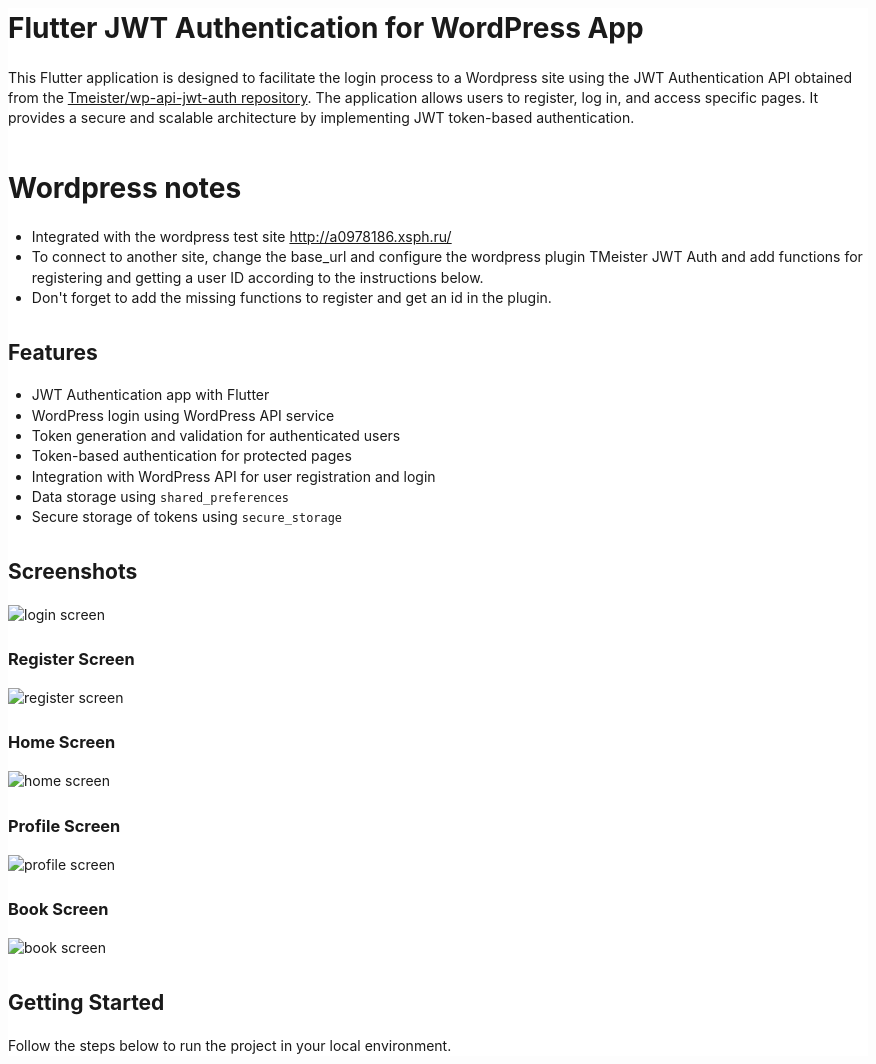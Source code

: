 # Flutter JWT Authentication for WordPress App

This Flutter application is designed to facilitate the login process to a Wordpress site using the JWT Authentication API obtained from the [Tmeister/wp-api-jwt-auth repository](https://github.com/Tmeister/wp-api-jwt-auth). The application allows users to register, log in, and access specific pages. It provides a secure and scalable architecture by implementing JWT token-based authentication.

# Wordpress notes 
 - Integrated with the wordpress test site http://a0978186.xsph.ru/
 - To connect to another site, change the base_url and configure the wordpress plugin TMeister JWT Auth and add functions for registering and getting a user ID according to the instructions below.
 - Don't forget to add the missing functions to register and get an id in the plugin.

## Features

- JWT Authentication app with Flutter
- WordPress login using WordPress API service
- Token generation and validation for authenticated users
- Token-based authentication for protected pages
- Integration with WordPress API for user registration and login
- Data storage using `shared_preferences`
- Secure storage of tokens using `secure_storage`

## Screenshots

<img src="https://github.com/nurullahturkoglu/flutter-jwt-auth-for-wordpress/assets/73299153/7032d687-87c1-4e8b-a34d-675a05e99a9f" alt="login screen" width="300"/>

### Register Screen
<img src="https://github.com/nurullahturkoglu/react-chat-app/assets/73299153/d0e48906-e54c-4214-9ece-26cee0d8f268" alt="register screen" width="300"/>

### Home Screen
<img src="https://github.com/nurullahturkoglu/react-chat-app/assets/73299153/2c531f23-37d4-47a8-9b37-812e8a28e8fc" alt="home screen" width="300"/>

### Profile Screen
<img src="https://github.com/nurullahturkoglu/react-chat-app/assets/73299153/1ccbe592-8e82-4880-b346-003f0fa8b7a0" alt="profile screen" width="300"/>


### Book Screen
<img src="https://github.com/nurullahturkoglu/react-chat-app/assets/73299153/a7284d0e-2d9e-4fd5-be94-59613e167d0c" alt="book screen" width="300"/>


## Getting Started

Follow the steps below to run the project in your local environment.
